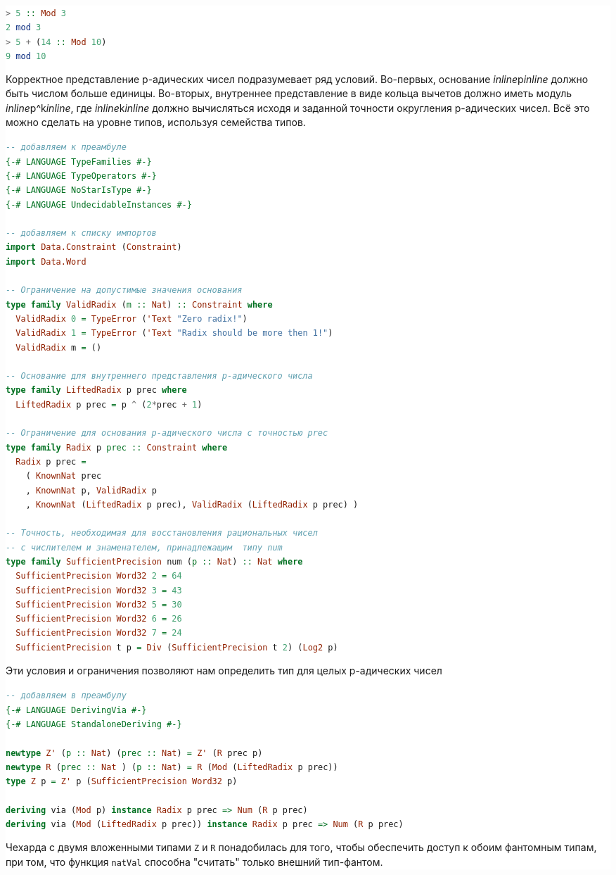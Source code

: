 ```haskell
> 5 :: Mod 3
2 mod 3
> 5 + (14 :: Mod 10)
9 mod 10
```
Корректное представление p-адических чисел подразумевает ряд условий. Во-первых, основание $inline$p$inline$ должно быть числом больше единицы. Во-вторых, внутреннее представление в виде кольца вычетов должно иметь модуль $inline$p^k$inline$, где $inline$k$inline$ должно вычисляться исходя и заданной точности округления p-адических чисел. Всё это можно сделать на уровне типов, используя семейства типов. 

```haskell
-- добавляем к преамбуле
{-# LANGUAGE TypeFamilies #-}
{-# LANGUAGE TypeOperators #-}
{-# LANGUAGE NoStarIsType #-}
{-# LANGUAGE UndecidableInstances #-}

-- добавляем к списку импортов
import Data.Constraint (Constraint)
import Data.Word

-- Ограничение на допустимые значения основания
type family ValidRadix (m :: Nat) :: Constraint where
  ValidRadix 0 = TypeError ('Text "Zero radix!")
  ValidRadix 1 = TypeError ('Text "Radix should be more then 1!")
  ValidRadix m = ()

-- Основание для внутреннего представления p-адического числа
type family LiftedRadix p prec where
  LiftedRadix p prec = p ^ (2*prec + 1)

-- Ограничение для основания p-адического числа с точностью prec
type family Radix p prec :: Constraint where
  Radix p prec =
    ( KnownNat prec
    , KnownNat p, ValidRadix p
    , KnownNat (LiftedRadix p prec), ValidRadix (LiftedRadix p prec) )

-- Точность, необходимая для восстановления рациональных чисел 
-- с числителем и знаменателем, принадлежащим  типу num
type family SufficientPrecision num (p :: Nat) :: Nat where
  SufficientPrecision Word32 2 = 64
  SufficientPrecision Word32 3 = 43
  SufficientPrecision Word32 5 = 30
  SufficientPrecision Word32 6 = 26
  SufficientPrecision Word32 7 = 24
  SufficientPrecision t p = Div (SufficientPrecision t 2) (Log2 p)
```
Эти условия и ограничения позволяют нам определить тип для целых p-адических чисел

```haskell
-- добавляем в преамбулу
{-# LANGUAGE DerivingVia #-}
{-# LANGUAGE StandaloneDeriving #-}

newtype Z' (p :: Nat) (prec :: Nat) = Z' (R prec p)
newtype R (prec :: Nat ) (p :: Nat) = R (Mod (LiftedRadix p prec))
type Z p = Z' p (SufficientPrecision Word32 p)

deriving via (Mod p) instance Radix p prec => Num (R p prec)
deriving via (Mod (LiftedRadix p prec)) instance Radix p prec => Num (R p prec)
```
Чехарда с двумя вложенными типами `Z` и `R` понадобилась для того, чтобы обеспечить доступ к обоим фантомным типам, при том, что функция `natVal` способна "считать" только внешний тип-фантом.
